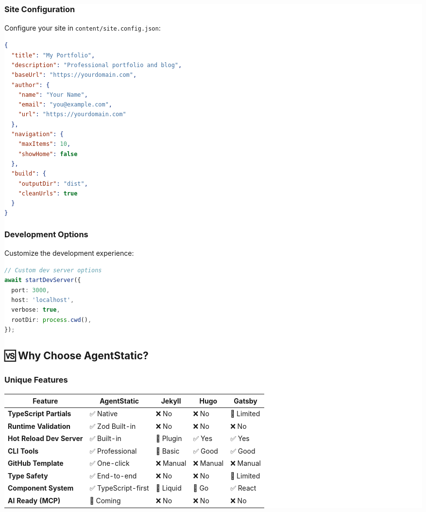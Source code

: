 ### Site Configuration

Configure your site in `content/site.config.json`:

```json
{
  "title": "My Portfolio",
  "description": "Professional portfolio and blog",
  "baseUrl": "https://yourdomain.com",
  "author": {
    "name": "Your Name",
    "email": "you@example.com",
    "url": "https://yourdomain.com"
  },
  "navigation": {
    "maxItems": 10,
    "showHome": false
  },
  "build": {
    "outputDir": "dist",
    "cleanUrls": true
  }
}
```

### Development Options

Customize the development experience:

```typescript
// Custom dev server options
await startDevServer({
  port: 3000,
  host: 'localhost',
  verbose: true,
  rootDir: process.cwd(),
});
```

## 🆚 Why Choose AgentStatic?

### Unique Features

| Feature                   | AgentStatic         | Jekyll    | Hugo      | Gatsby     |
| ------------------------- | ------------------- | --------- | --------- | ---------- |
| **TypeScript Partials**   | ✅ Native           | ❌ No     | ❌ No     | 🔧 Limited |
| **Runtime Validation**    | ✅ Zod Built-in     | ❌ No     | ❌ No     | ❌ No      |
| **Hot Reload Dev Server** | ✅ Built-in         | 🔧 Plugin | ✅ Yes    | ✅ Yes     |
| **CLI Tools**             | ✅ Professional     | 🔧 Basic  | ✅ Good   | ✅ Good    |
| **GitHub Template**       | ✅ One-click        | ❌ Manual | ❌ Manual | ❌ Manual  |
| **Type Safety**           | ✅ End-to-end       | ❌ No     | ❌ No     | 🔧 Limited |
| **Component System**      | ✅ TypeScript-first | 🔧 Liquid | 🔧 Go     | ✅ React   |
| **AI Ready (MCP)**        | 🚧 Coming           | ❌ No     | ❌ No     | ❌ No      |
